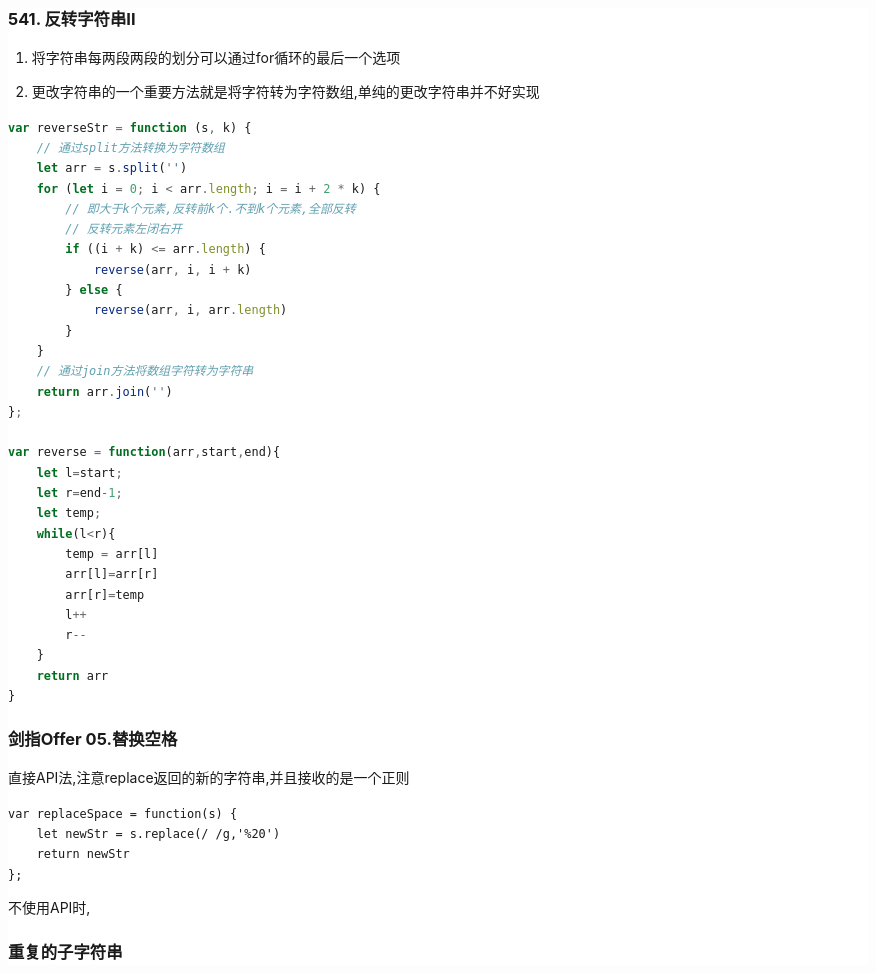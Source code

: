 ### 541. 反转字符串II

1. 将字符串每两段两段的划分可以通过for循环的最后一个选项

2. 更改字符串的一个重要方法就是将字符转为字符数组,单纯的更改字符串并不好实现

   

```js
var reverseStr = function (s, k) {
    // 通过split方法转换为字符数组
    let arr = s.split('')
    for (let i = 0; i < arr.length; i = i + 2 * k) {
        // 即大于k个元素,反转前k个.不到k个元素,全部反转
        // 反转元素左闭右开
        if ((i + k) <= arr.length) {
            reverse(arr, i, i + k)
        } else {
            reverse(arr, i, arr.length)
        }
    }
    // 通过join方法将数组字符转为字符串
    return arr.join('')
};

var reverse = function(arr,start,end){
    let l=start;
    let r=end-1;
    let temp;
    while(l<r){
        temp = arr[l]
        arr[l]=arr[r]
        arr[r]=temp
        l++
        r--
    }
    return arr
}
```



### 剑指Offer 05.替换空格

直接API法,注意replace返回的新的字符串,并且接收的是一个正则

```
var replaceSpace = function(s) {
    let newStr = s.replace(/ /g,'%20')
    return newStr
};
```

不使用API时,

### 重复的子字符串
